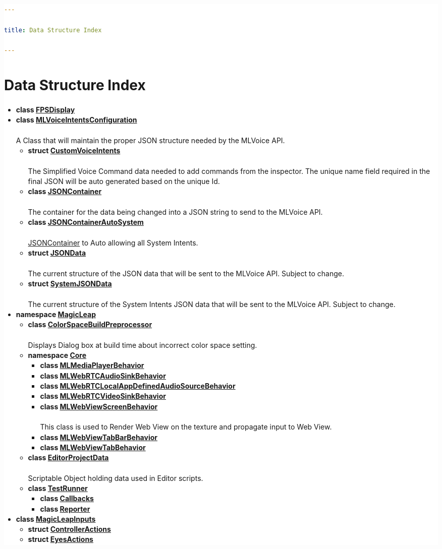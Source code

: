 ```yaml
---

title: Data Structure Index

---
```



# Data Structure Index






* **class [FPSDisplay](/unity-api/api/Classes/FPSDisplay.md)** 
* **class [MLVoiceIntentsConfiguration](/unity-api/api/Classes/MLVoiceIntentsConfiguration/MLVoiceIntentsConfiguration.md)** <br></br>A Class that will maintain the proper JSON structure needed by the MLVoice API. 
    * **struct [CustomVoiceIntents](/unity-api/api/Classes/MLVoiceIntentsConfiguration/MLVoiceIntentsConfiguration.CustomVoiceIntents.md)** <br></br>The Simplified Voice Command data needed to add commands from the inspector. The unique name field required in the final JSON will be auto generated based on the unique Id. 
    * **class [JSONContainer](/unity-api/api/Classes/MLVoiceIntentsConfiguration/MLVoiceIntentsConfiguration.JSONContainer.md)** <br></br>The container for the data being changed into a JSON string to send to the MLVoice API. 
    * **class [JSONContainerAutoSystem](/unity-api/api/Classes/MLVoiceIntentsConfiguration/MLVoiceIntentsConfiguration.JSONContainerAutoSystem.md)** <br></br>[JSONContainer](/unity-api/api/Classes/MLVoiceIntentsConfiguration/MLVoiceIntentsConfiguration.JSONContainer.md) to Auto allowing all System Intents. 
    * **struct [JSONData](/unity-api/api/Classes/MLVoiceIntentsConfiguration/MLVoiceIntentsConfiguration.JSONData.md)** <br></br>The current structure of the JSON data that will be sent to the MLVoice API. Subject to change. 
    * **struct [SystemJSONData](/unity-api/api/Classes/MLVoiceIntentsConfiguration/MLVoiceIntentsConfiguration.SystemJSONData.md)** <br></br>The current structure of the System Intents JSON data that will be sent to the MLVoice API. Subject to change. 
* **namespace [MagicLeap](/unity-api/api/MagicLeap/MagicLeap.md)** 
    * **class [ColorSpaceBuildPreprocessor](/unity-api/api/MagicLeap/MagicLeap.ColorSpaceBuildPreprocessor.md)** <br></br>Displays Dialog box at build time about incorrect color space setting. 
    * **namespace [Core](/unity-api/api/MagicLeap.Core/MagicLeap.Core.md)** 
        * **class [MLMediaPlayerBehavior](/unity-api/api/MagicLeap.Core/MagicLeap.Core.MLMediaPlayerBehavior.md)** 
        * **class [MLWebRTCAudioSinkBehavior](/unity-api/api/MagicLeap.Core/MagicLeap.Core.MLWebRTCAudioSinkBehavior.md)** 
        * **class [MLWebRTCLocalAppDefinedAudioSourceBehavior](/unity-api/api/MagicLeap.Core/MagicLeap.Core.MLWebRTCLocalAppDefinedAudioSourceBehavior.md)** 
        * **class [MLWebRTCVideoSinkBehavior](/unity-api/api/MagicLeap.Core/MagicLeap.Core.MLWebRTCVideoSinkBehavior.md)** 
        * **class [MLWebViewScreenBehavior](/unity-api/api/MagicLeap.Core/MagicLeap.Core.MLWebViewScreenBehavior.md)** <br></br>This class is used to Render Web View on the texture and propagate input to Web View. 
        * **class [MLWebViewTabBarBehavior](/unity-api/api/MagicLeap.Core/MagicLeap.Core.MLWebViewTabBarBehavior.md)** 
        * **class [MLWebViewTabBehavior](/unity-api/api/MagicLeap.Core/MagicLeap.Core.MLWebViewTabBehavior.md)** 
    * **class [EditorProjectData](/unity-api/api/MagicLeap/MagicLeap.EditorProjectData.md)** <br></br>Scriptable Object holding data used in Editor scripts. 
    * **class [TestRunner](/unity-api/api/MagicLeap/TestRunner/MagicLeap.TestRunner.md)** 
        * **class [Callbacks](/unity-api/api/MagicLeap/TestRunner/MagicLeap.TestRunner.Callbacks.md)** 
        * **class [Reporter](/unity-api/api/MagicLeap/TestRunner/MagicLeap.TestRunner.Reporter.md)** 
* **class [MagicLeapInputs](/unity-api/api/Classes/MagicLeapInputs/MagicLeapInputs.md)** 
    * **struct [ControllerActions](/unity-api/api/Classes/MagicLeapInputs/MagicLeapInputs.ControllerActions.md)** 
    * **struct [EyesActions](/unity-api/api/Classes/MagicLeapInputs/MagicLeapInputs.EyesActions.md)** 